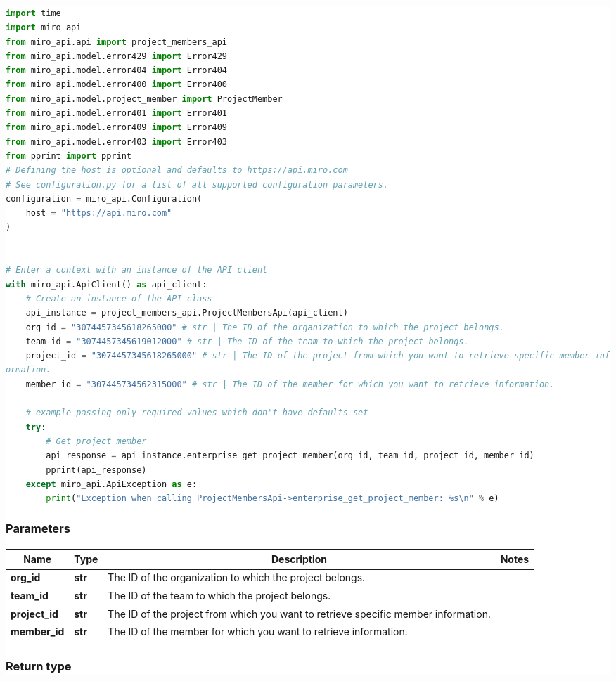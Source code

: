 
```python
import time
import miro_api
from miro_api.api import project_members_api
from miro_api.model.error429 import Error429
from miro_api.model.error404 import Error404
from miro_api.model.error400 import Error400
from miro_api.model.project_member import ProjectMember
from miro_api.model.error401 import Error401
from miro_api.model.error409 import Error409
from miro_api.model.error403 import Error403
from pprint import pprint
# Defining the host is optional and defaults to https://api.miro.com
# See configuration.py for a list of all supported configuration parameters.
configuration = miro_api.Configuration(
    host = "https://api.miro.com"
)


# Enter a context with an instance of the API client
with miro_api.ApiClient() as api_client:
    # Create an instance of the API class
    api_instance = project_members_api.ProjectMembersApi(api_client)
    org_id = "3074457345618265000" # str | The ID of the organization to which the project belongs.
    team_id = "3074457345619012000" # str | The ID of the team to which the project belongs.
    project_id = "3074457345618265000" # str | The ID of the project from which you want to retrieve specific member information.
    member_id = "307445734562315000" # str | The ID of the member for which you want to retrieve information.

    # example passing only required values which don't have defaults set
    try:
        # Get project member
        api_response = api_instance.enterprise_get_project_member(org_id, team_id, project_id, member_id)
        pprint(api_response)
    except miro_api.ApiException as e:
        print("Exception when calling ProjectMembersApi->enterprise_get_project_member: %s\n" % e)
```


### Parameters

Name | Type | Description  | Notes
------------- | ------------- | ------------- | -------------
 **org_id** | **str**| The ID of the organization to which the project belongs. |
 **team_id** | **str**| The ID of the team to which the project belongs. |
 **project_id** | **str**| The ID of the project from which you want to retrieve specific member information. |
 **member_id** | **str**| The ID of the member for which you want to retrieve information. |

### Return type

